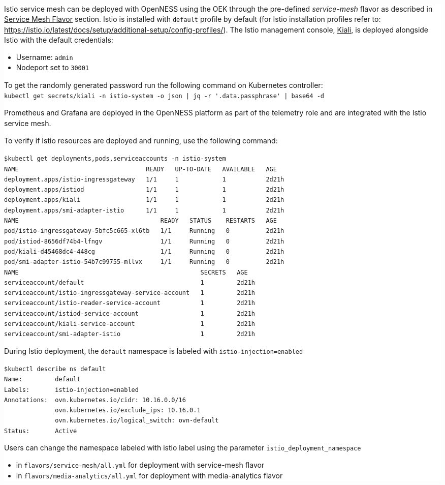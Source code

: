 Istio service mesh can be deployed with OpenNESS using the OEK through the pre-defined *service-mesh* flavor as described in [Service Mesh Flavor](../flavors.md#service-mesh-flavor) section. Istio is installed with `default` profile by default (for Istio installation profiles refer to: https://istio.io/latest/docs/setup/additional-setup/config-profiles/). 
The Istio management console, [Kiali](https://kiali.io/), is deployed alongside Istio with the default credentials: 

* Username: `admin`
* Nodeport set to `30001`

To get the randomly generated password run the following command on Kubernetes controller:  
`kubectl get secrets/kiali -n istio-system -o json | jq -r '.data.passphrase' | base64 -d`

Prometheus and Grafana are deployed in the OpenNESS platform as part of the telemetry role and are integrated with the Istio service mesh.

To verify if Istio resources are deployed and running, use the following command:

```shell
$kubectl get deployments,pods,serviceaccounts -n istio-system
NAME                                   READY   UP-TO-DATE   AVAILABLE   AGE
deployment.apps/istio-ingressgateway   1/1     1            1           2d21h
deployment.apps/istiod                 1/1     1            1           2d21h
deployment.apps/kiali                  1/1     1            1           2d21h
deployment.apps/smi-adapter-istio      1/1     1            1           2d21h
NAME                                       READY   STATUS    RESTARTS   AGE
pod/istio-ingressgateway-5bfc5c665-xl6tb   1/1     Running   0          2d21h
pod/istiod-8656df74b4-lfngv                1/1     Running   0          2d21h
pod/kiali-d45468dc4-448cg                  1/1     Running   0          2d21h
pod/smi-adapter-istio-54b7c99755-mllvx     1/1     Running   0          2d21h
NAME                                                  SECRETS   AGE
serviceaccount/default                                1         2d21h
serviceaccount/istio-ingressgateway-service-account   1         2d21h
serviceaccount/istio-reader-service-account           1         2d21h
serviceaccount/istiod-service-account                 1         2d21h
serviceaccount/kiali-service-account                  1         2d21h
serviceaccount/smi-adapter-istio                      1         2d21h
```

During Istio deployment, the `default` namespace is labeled with `istio-injection=enabled`

```shell
$kubectl describe ns default
Name:         default
Labels:       istio-injection=enabled
Annotations:  ovn.kubernetes.io/cidr: 10.16.0.0/16
              ovn.kubernetes.io/exclude_ips: 10.16.0.1
              ovn.kubernetes.io/logical_switch: ovn-default
Status:       Active
```

Users can change the namespace labeled with istio label using the parameter `istio_deployment_namespace`
* in `flavors/service-mesh/all.yml` for deployment with service-mesh flavor
* in `flavors/media-analytics/all.yml` for deployment with media-analytics flavor
